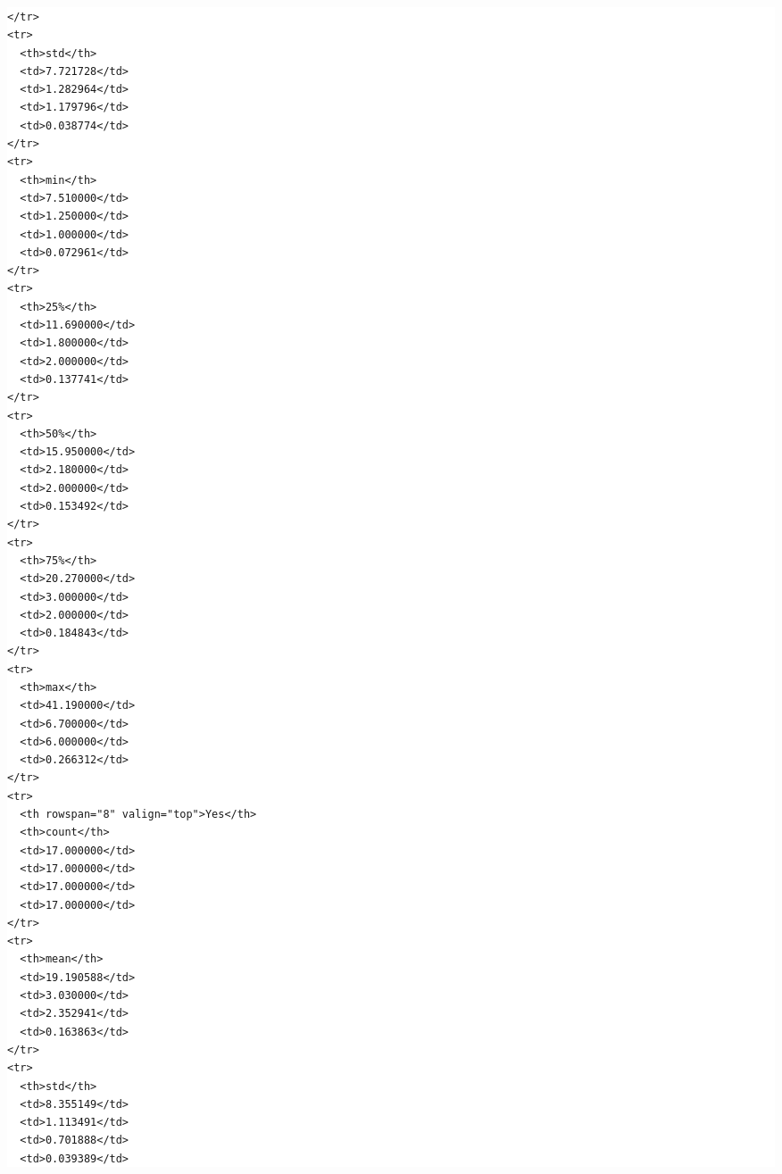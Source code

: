    </tr>
    <tr>
      <th>std</th>
      <td>7.721728</td>
      <td>1.282964</td>
      <td>1.179796</td>
      <td>0.038774</td>
    </tr>
    <tr>
      <th>min</th>
      <td>7.510000</td>
      <td>1.250000</td>
      <td>1.000000</td>
      <td>0.072961</td>
    </tr>
    <tr>
      <th>25%</th>
      <td>11.690000</td>
      <td>1.800000</td>
      <td>2.000000</td>
      <td>0.137741</td>
    </tr>
    <tr>
      <th>50%</th>
      <td>15.950000</td>
      <td>2.180000</td>
      <td>2.000000</td>
      <td>0.153492</td>
    </tr>
    <tr>
      <th>75%</th>
      <td>20.270000</td>
      <td>3.000000</td>
      <td>2.000000</td>
      <td>0.184843</td>
    </tr>
    <tr>
      <th>max</th>
      <td>41.190000</td>
      <td>6.700000</td>
      <td>6.000000</td>
      <td>0.266312</td>
    </tr>
    <tr>
      <th rowspan="8" valign="top">Yes</th>
      <th>count</th>
      <td>17.000000</td>
      <td>17.000000</td>
      <td>17.000000</td>
      <td>17.000000</td>
    </tr>
    <tr>
      <th>mean</th>
      <td>19.190588</td>
      <td>3.030000</td>
      <td>2.352941</td>
      <td>0.163863</td>
    </tr>
    <tr>
      <th>std</th>
      <td>8.355149</td>
      <td>1.113491</td>
      <td>0.701888</td>
      <td>0.039389</td>